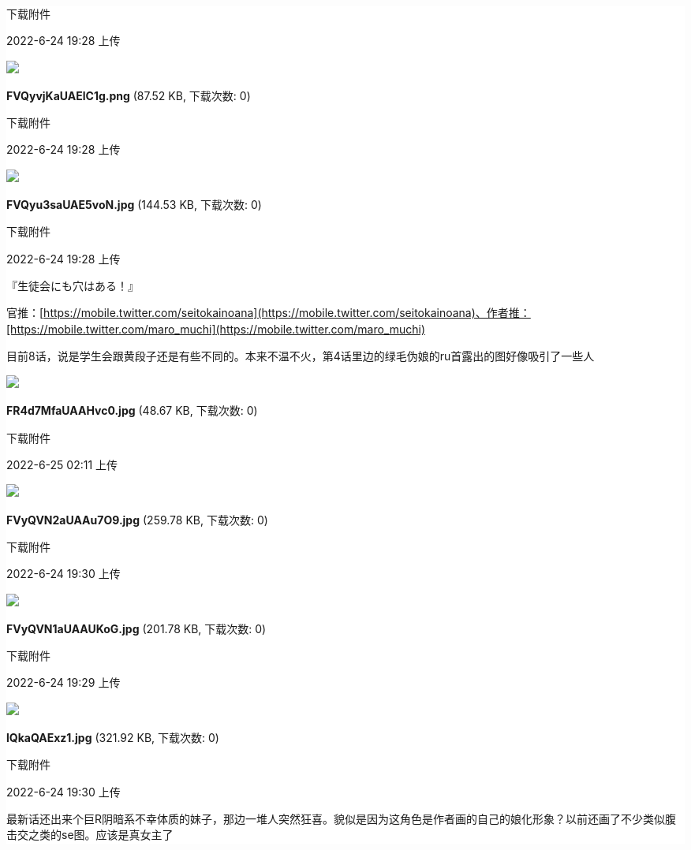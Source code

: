 下载附件

2022-6-24 19:28 上传

<img src="https://img.saraba1st.com/forum/202206/24/192841el23joxyfjj5y23s.png" referrerpolicy="no-referrer">

<strong>FVQyvjKaUAElC1g.png</strong> (87.52 KB, 下载次数: 0)

下载附件

2022-6-24 19:28 上传

<img src="https://img.saraba1st.com/forum/202206/24/192835qswzp7ffqpsacasa.jpg" referrerpolicy="no-referrer">

<strong>FVQyu3saUAE5voN.jpg</strong> (144.53 KB, 下载次数: 0)

下载附件

2022-6-24 19:28 上传

『生徒会にも穴はある！』

官推：[https://mobile.twitter.com/seitokainoana](https://mobile.twitter.com/seitokainoana)、作者推：[https://mobile.twitter.com/maro_muchi](https://mobile.twitter.com/maro_muchi)

目前8话，说是学生会跟黄段子还是有些不同的。本来不温不火，第4话里边的绿毛伪娘的ru首露出的图好像吸引了一些人

<img src="https://img.saraba1st.com/forum/202206/25/021125dxs4eedqsx6pqaud.jpg" referrerpolicy="no-referrer">

<strong>FR4d7MfaUAAHvc0.jpg</strong> (48.67 KB, 下载次数: 0)

下载附件

2022-6-25 02:11 上传

<img src="https://img.saraba1st.com/forum/202206/24/193001pccxuc1frm7f0cus.jpg" referrerpolicy="no-referrer">

<strong>FVyQVN2aUAAu7O9.jpg</strong> (259.78 KB, 下载次数: 0)

下载附件

2022-6-24 19:30 上传

<img src="https://img.saraba1st.com/forum/202206/24/192954mhd3320tmfms3msq.jpg" referrerpolicy="no-referrer">

<strong>FVyQVN1aUAAUKoG.jpg</strong> (201.78 KB, 下载次数: 0)

下载附件

2022-6-24 19:29 上传

<img src="https://img.saraba1st.com/forum/202206/24/193007cqc7c8cbzyqyg111.jpg" referrerpolicy="no-referrer">

<strong>lQkaQAExz1.jpg</strong> (321.92 KB, 下载次数: 0)

下载附件

2022-6-24 19:30 上传

最新话还出来个巨R阴暗系不幸体质的妹子，那边一堆人突然狂喜。貌似是因为这角色是作者画的自己的娘化形象？以前还画了不少类似腹击交之类的se图。应该是真女主了

